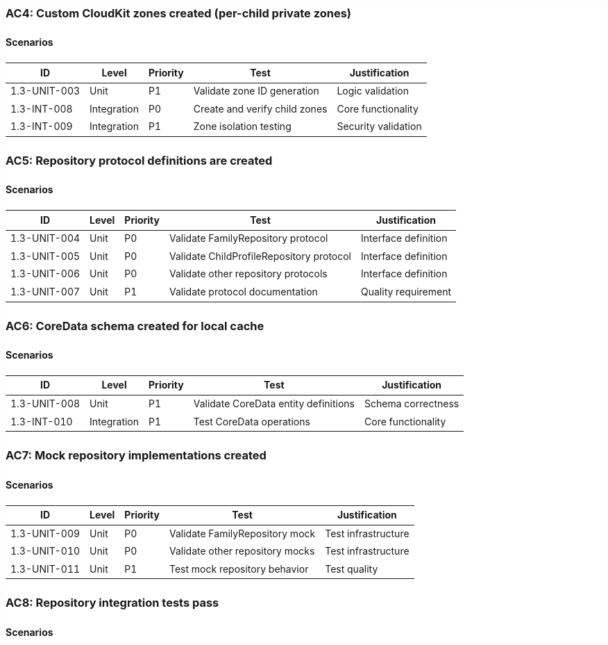 ### AC4: Custom CloudKit zones created (per-child private zones)

#### Scenarios

| ID           | Level       | Priority | Test                      | Justification            |
| ------------ | ----------- | -------- | ------------------------- | ------------------------ |
| 1.3-UNIT-003 | Unit        | P1       | Validate zone ID generation | Logic validation |
| 1.3-INT-008  | Integration | P0       | Create and verify child zones | Core functionality |
| 1.3-INT-009  | Integration | P1       | Zone isolation testing | Security validation |

### AC5: Repository protocol definitions are created

#### Scenarios

| ID           | Level       | Priority | Test                      | Justification            |
| ------------ | ----------- | -------- | ------------------------- | ------------------------ |
| 1.3-UNIT-004 | Unit        | P0       | Validate FamilyRepository protocol | Interface definition |
| 1.3-UNIT-005 | Unit        | P0       | Validate ChildProfileRepository protocol | Interface definition |
| 1.3-UNIT-006 | Unit        | P0       | Validate other repository protocols | Interface definition |
| 1.3-UNIT-007 | Unit        | P1       | Validate protocol documentation | Quality requirement |

### AC6: CoreData schema created for local cache

#### Scenarios

| ID           | Level       | Priority | Test                      | Justification            |
| ------------ | ----------- | -------- | ------------------------- | ------------------------ |
| 1.3-UNIT-008 | Unit        | P1       | Validate CoreData entity definitions | Schema correctness |
| 1.3-INT-010  | Integration | P1       | Test CoreData operations | Core functionality |

### AC7: Mock repository implementations created

#### Scenarios

| ID           | Level       | Priority | Test                      | Justification            |
| ------------ | ----------- | -------- | ------------------------- | ------------------------ |
| 1.3-UNIT-009 | Unit        | P0       | Validate FamilyRepository mock | Test infrastructure |
| 1.3-UNIT-010 | Unit        | P0       | Validate other repository mocks | Test infrastructure |
| 1.3-UNIT-011 | Unit        | P1       | Test mock repository behavior | Test quality |

### AC8: Repository integration tests pass

#### Scenarios
